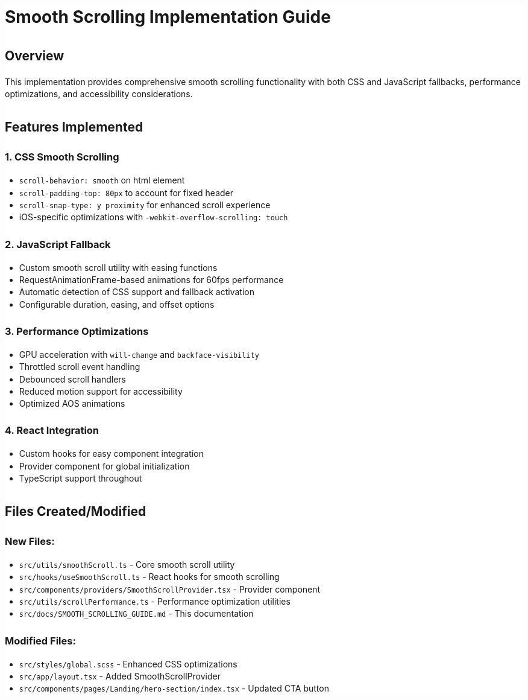 # Smooth Scrolling Implementation Guide

## Overview
This implementation provides comprehensive smooth scrolling functionality with both CSS and JavaScript fallbacks, performance optimizations, and accessibility considerations.

## Features Implemented

### 1. CSS Smooth Scrolling
- `scroll-behavior: smooth` on html element
- `scroll-padding-top: 80px` to account for fixed header
- `scroll-snap-type: y proximity` for enhanced scroll experience
- iOS-specific optimizations with `-webkit-overflow-scrolling: touch`

### 2. JavaScript Fallback
- Custom smooth scroll utility with easing functions
- RequestAnimationFrame-based animations for 60fps performance
- Automatic detection of CSS support and fallback activation
- Configurable duration, easing, and offset options

### 3. Performance Optimizations
- GPU acceleration with `will-change` and `backface-visibility`
- Throttled scroll event handling
- Debounced scroll handlers
- Reduced motion support for accessibility
- Optimized AOS animations

### 4. React Integration
- Custom hooks for easy component integration
- Provider component for global initialization
- TypeScript support throughout

## Files Created/Modified

### New Files:
- `src/utils/smoothScroll.ts` - Core smooth scroll utility
- `src/hooks/useSmoothScroll.ts` - React hooks for smooth scrolling
- `src/components/providers/SmoothScrollProvider.tsx` - Provider component
- `src/utils/scrollPerformance.ts` - Performance optimization utilities
- `src/docs/SMOOTH_SCROLLING_GUIDE.md` - This documentation

### Modified Files:
- `src/styles/global.scss` - Enhanced CSS optimizations
- `src/app/layout.tsx` - Added SmoothScrollProvider
- `src/components/pages/Landing/hero-section/index.tsx` - Updated CTA button
